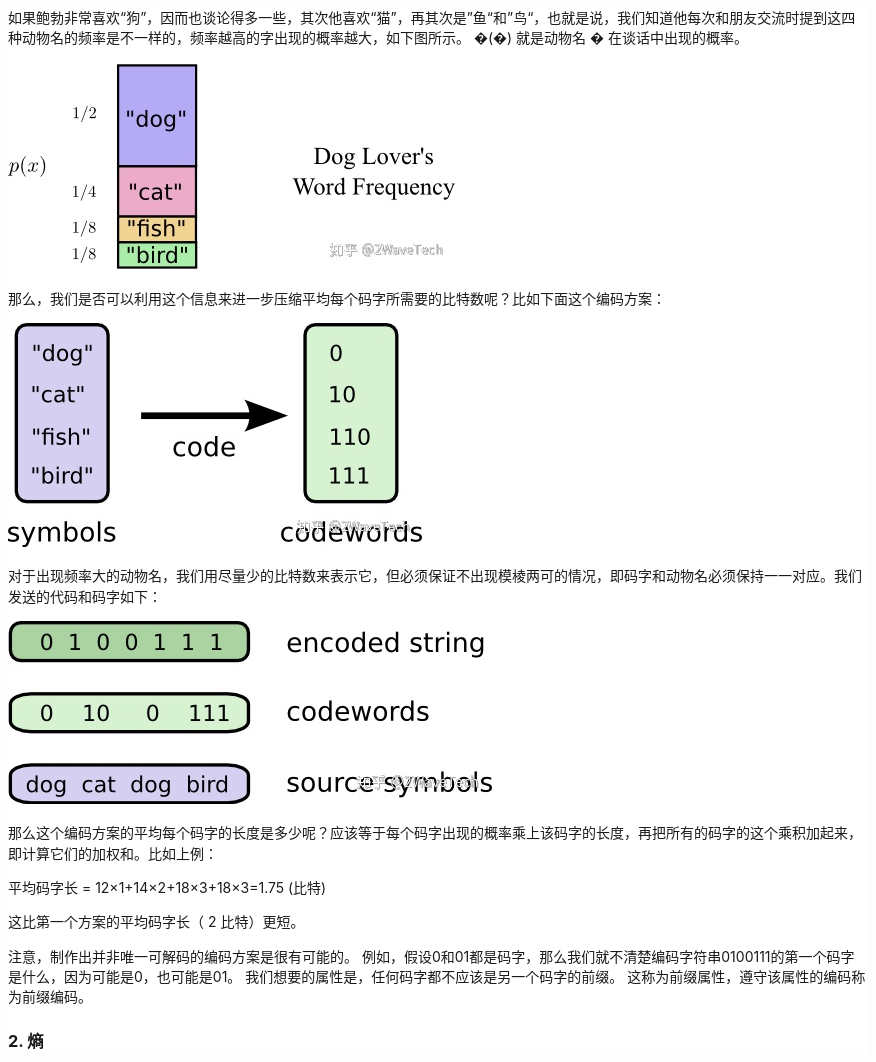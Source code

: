如果鲍勃非常喜欢“狗”，因而也谈论得多一些，其次他喜欢“猫”，再其次是”鱼“和”鸟“，也就是说，我们知道他每次和朋友交流时提到这四种动物名的频率是不一样的，频率越高的字出现的概率越大，如下图所示。 �(�) 就是动物名 � 在谈话中出现的概率。

![img](对比学习.assets/v2-5a267ed902c153d9e316429826e7eb96_720w.webp)

那么，我们是否可以利用这个信息来进一步压缩平均每个码字所需要的比特数呢？比如下面这个编码方案：

![img](对比学习.assets/v2-e35ae9786a1faf9840a465922a2bc108_720w.webp)

对于出现频率大的动物名，我们用尽量少的比特数来表示它，但必须保证不出现模棱两可的情况，即码字和动物名必须保持一一对应。我们发送的代码和码字如下：

![img](对比学习.assets/v2-2d9aba2e9683de56ab7aa99d1333d782_720w.webp)

那么这个编码方案的平均每个码字的长度是多少呢？应该等于每个码字出现的概率乘上该码字的长度，再把所有的码字的这个乘积加起来，即计算它们的加权和。比如上例：

平均码字长 = 12×1+14×2+18×3+18×3=1.75 (比特)

这比第一个方案的平均码字长（ 2 比特）更短。

注意，制作出并非唯一可解码的编码方案是很有可能的。 例如，假设0和01都是码字，那么我们就不清楚编码字符串0100111的第一个码字是什么，因为可能是0，也可能是01。 我们想要的属性是，任何码字都不应该是另一个码字的前缀。 这称为前缀属性，遵守该属性的编码称为前缀编码。

### 2. 熵
